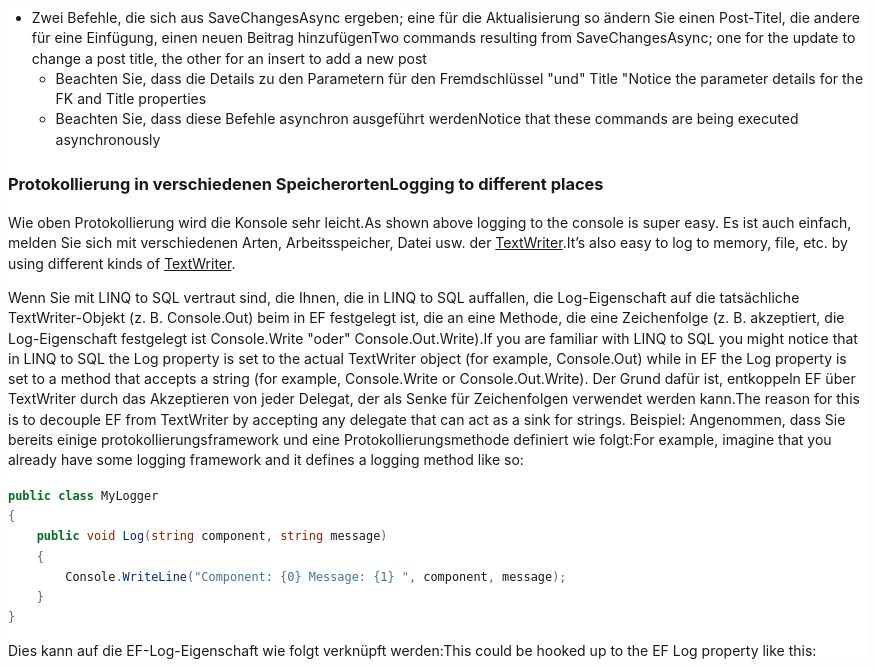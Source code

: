 - <span data-ttu-id="5d486-145">Zwei Befehle, die sich aus SaveChangesAsync ergeben; eine für die Aktualisierung so ändern Sie einen Post-Titel, die andere für eine Einfügung, einen neuen Beitrag hinzufügen</span><span class="sxs-lookup"><span data-stu-id="5d486-145">Two commands resulting from SaveChangesAsync; one for the update to change a post title, the other for an insert to add a new post</span></span>  
    - <span data-ttu-id="5d486-146">Beachten Sie, dass die Details zu den Parametern für den Fremdschlüssel "und" Title "</span><span class="sxs-lookup"><span data-stu-id="5d486-146">Notice the parameter details for the FK and Title properties</span></span>  
    - <span data-ttu-id="5d486-147">Beachten Sie, dass diese Befehle asynchron ausgeführt werden</span><span class="sxs-lookup"><span data-stu-id="5d486-147">Notice that these commands are being executed asynchronously</span></span>  

### <a name="logging-to-different-places"></a><span data-ttu-id="5d486-148">Protokollierung in verschiedenen Speicherorten</span><span class="sxs-lookup"><span data-stu-id="5d486-148">Logging to different places</span></span>  

<span data-ttu-id="5d486-149">Wie oben Protokollierung wird die Konsole sehr leicht.</span><span class="sxs-lookup"><span data-stu-id="5d486-149">As shown above logging to the console is super easy.</span></span> <span data-ttu-id="5d486-150">Es ist auch einfach, melden Sie sich mit verschiedenen Arten, Arbeitsspeicher, Datei usw. der [TextWriter](https://msdn.microsoft.com/library/system.io.textwriter.aspx).</span><span class="sxs-lookup"><span data-stu-id="5d486-150">It’s also easy to log to memory, file, etc. by using different kinds of [TextWriter](https://msdn.microsoft.com/library/system.io.textwriter.aspx).</span></span>  

<span data-ttu-id="5d486-151">Wenn Sie mit LINQ to SQL vertraut sind, die Ihnen, die in LINQ to SQL auffallen, die Log-Eigenschaft auf die tatsächliche TextWriter-Objekt (z. B. Console.Out) beim in EF festgelegt ist, die an eine Methode, die eine Zeichenfolge (z. B. akzeptiert, die Log-Eigenschaft festgelegt ist Console.Write "oder" Console.Out.Write).</span><span class="sxs-lookup"><span data-stu-id="5d486-151">If you are familiar with LINQ to SQL you might notice that in LINQ to SQL the Log property is set to the actual TextWriter object (for example, Console.Out) while in EF the Log property is set to a method that accepts a string (for example, Console.Write or Console.Out.Write).</span></span> <span data-ttu-id="5d486-152">Der Grund dafür ist, entkoppeln EF über TextWriter durch das Akzeptieren von jeder Delegat, der als Senke für Zeichenfolgen verwendet werden kann.</span><span class="sxs-lookup"><span data-stu-id="5d486-152">The reason for this is to decouple EF from TextWriter by accepting any delegate that can act as a sink for strings.</span></span> <span data-ttu-id="5d486-153">Beispiel: Angenommen, dass Sie bereits einige protokollierungsframework und eine Protokollierungsmethode definiert wie folgt:</span><span class="sxs-lookup"><span data-stu-id="5d486-153">For example, imagine that you already have some logging framework and it defines a logging method like so:</span></span>  

``` csharp
public class MyLogger
{
    public void Log(string component, string message)
    {
        Console.WriteLine("Component: {0} Message: {1} ", component, message);
    }
}
```  

<span data-ttu-id="5d486-154">Dies kann auf die EF-Log-Eigenschaft wie folgt verknüpft werden:</span><span class="sxs-lookup"><span data-stu-id="5d486-154">This could be hooked up to the EF Log property like this:</span></span>  

